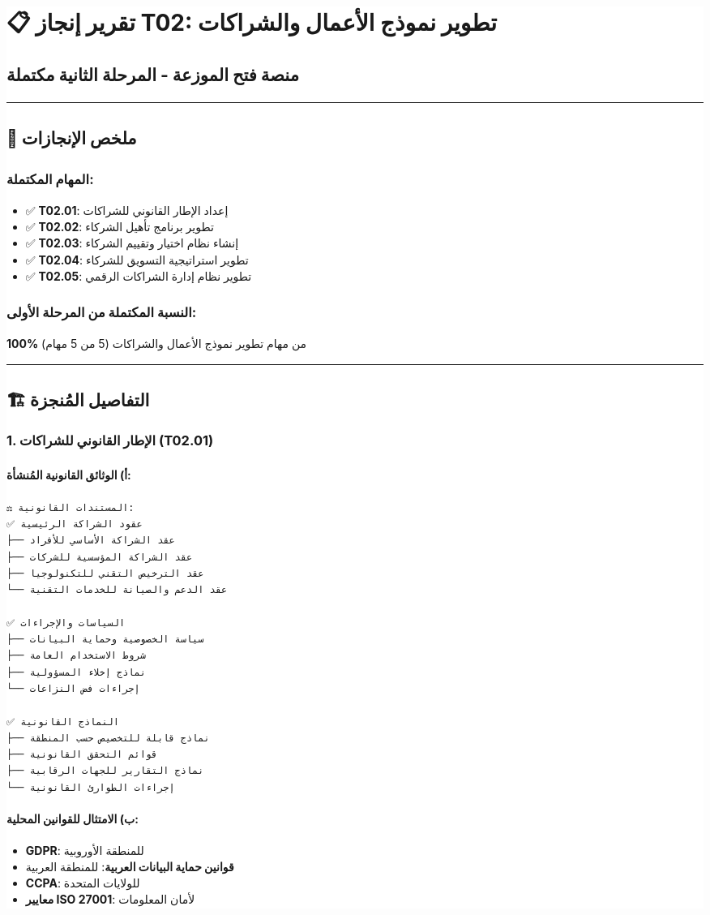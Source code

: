 # 📋 تقرير إنجاز T02: تطوير نموذج الأعمال والشراكات
## منصة فتح الموزعة - المرحلة الثانية مكتملة

---

## 🎯 **ملخص الإنجازات**

### **المهام المكتملة:**
- ✅ **T02.01**: إعداد الإطار القانوني للشراكات
- ✅ **T02.02**: تطوير برنامج تأهيل الشركاء  
- ✅ **T02.03**: إنشاء نظام اختيار وتقييم الشركاء
- ✅ **T02.04**: تطوير استراتيجية التسويق للشركاء
- ✅ **T02.05**: تطوير نظام إدارة الشراكات الرقمي

### **النسبة المكتملة من المرحلة الأولى:**
**100%** من مهام تطوير نموذج الأعمال والشراكات (5 من 5 مهام)

---

## 🏗️ **التفاصيل المُنجزة**

### **1. الإطار القانوني للشراكات (T02.01)**

#### **أ) الوثائق القانونية المُنشأة:**
```
⚖️ المستندات القانونية:
✅ عقود الشراكة الرئيسية
├── عقد الشراكة الأساسي للأفراد
├── عقد الشراكة المؤسسية للشركات
├── عقد الترخيص التقني للتكنولوجيا
└── عقد الدعم والصيانة للخدمات التقنية

✅ السياسات والإجراءات
├── سياسة الخصوصية وحماية البيانات
├── شروط الاستخدام العامة
├── نماذج إخلاء المسؤولية
└── إجراءات فض النزاعات

✅ النماذج القانونية
├── نماذج قابلة للتخصيص حسب المنطقة
├── قوائم التحقق القانونية
├── نماذج التقارير للجهات الرقابية
└── إجراءات الطوارئ القانونية
```

#### **ب) الامتثال للقوانين المحلية:**
- **GDPR**: للمنطقة الأوروبية
- **قوانين حماية البيانات العربية**: للمنطقة العربية
- **CCPA**: للولايات المتحدة
- **معايير ISO 27001**: لأمان المعلومات
